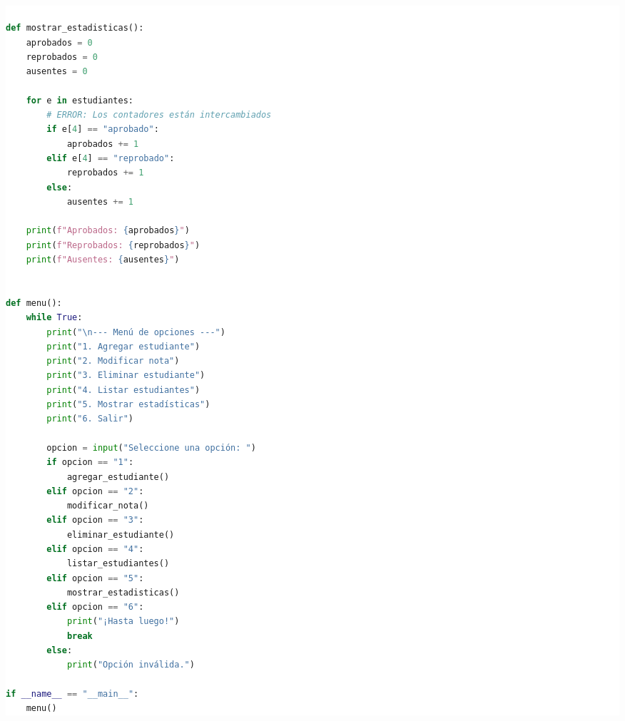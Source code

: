 ```python

def mostrar_estadisticas():
    aprobados = 0
    reprobados = 0
    ausentes = 0

    for e in estudiantes:
        # ERROR: Los contadores están intercambiados
        if e[4] == "aprobado":
            aprobados += 1
        elif e[4] == "reprobado":
            reprobados += 1
        else:
            ausentes += 1

    print(f"Aprobados: {aprobados}")
    print(f"Reprobados: {reprobados}")
    print(f"Ausentes: {ausentes}")


def menu():
    while True:
        print("\n--- Menú de opciones ---")
        print("1. Agregar estudiante")
        print("2. Modificar nota")
        print("3. Eliminar estudiante")
        print("4. Listar estudiantes")
        print("5. Mostrar estadísticas")
        print("6. Salir")

        opcion = input("Seleccione una opción: ")
        if opcion == "1":
            agregar_estudiante()
        elif opcion == "2":
            modificar_nota()
        elif opcion == "3":
            eliminar_estudiante()
        elif opcion == "4":
            listar_estudiantes()
        elif opcion == "5":
            mostrar_estadisticas()
        elif opcion == "6":
            print("¡Hasta luego!")
            break
        else:
            print("Opción inválida.")

if __name__ == "__main__":
    menu()

```
